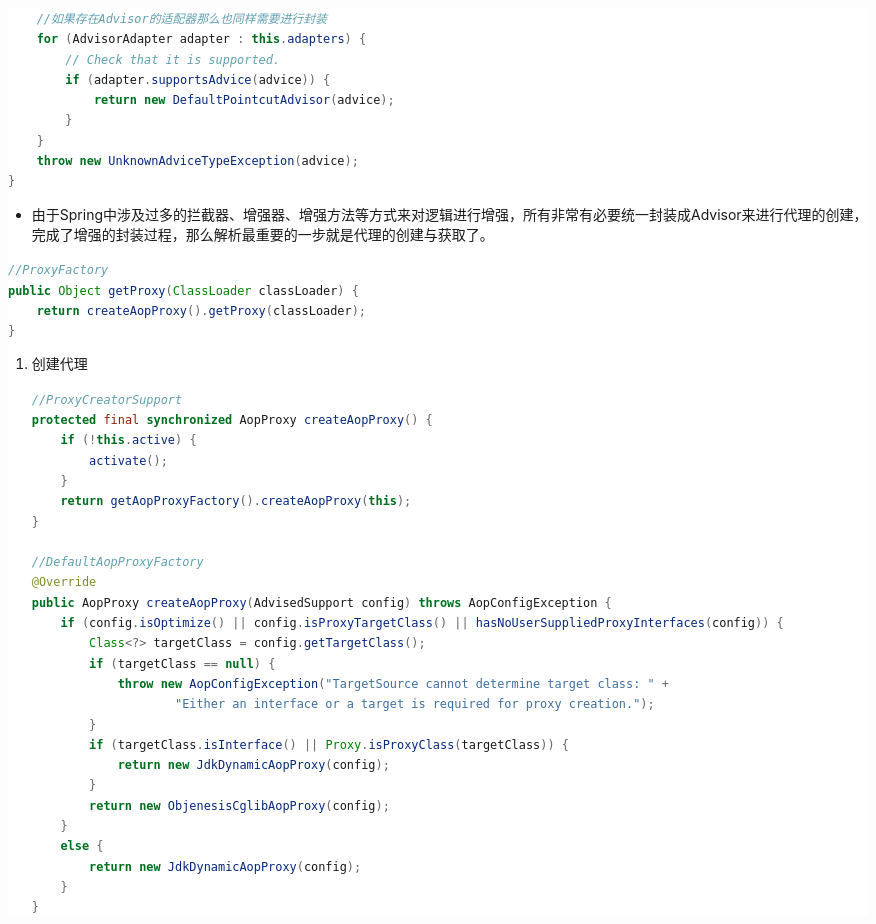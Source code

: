 ```Java
  	//如果存在Advisor的适配器那么也同样需要进行封装
    for (AdvisorAdapter adapter : this.adapters) {
        // Check that it is supported.
        if (adapter.supportsAdvice(advice)) {
            return new DefaultPointcutAdvisor(advice);
        }
    }
    throw new UnknownAdviceTypeException(advice);
}
```

- 由于Spring中涉及过多的拦截器、增强器、增强方法等方式来对逻辑进行增强，所有非常有必要统一封装成Advisor来进行代理的创建，完成了增强的封装过程，那么解析最重要的一步就是代理的创建与获取了。

```Java
//ProxyFactory
public Object getProxy(ClassLoader classLoader) {
    return createAopProxy().getProxy(classLoader);
}
```

1. 创建代理

   ```Java
   //ProxyCreatorSupport
   protected final synchronized AopProxy createAopProxy() {
       if (!this.active) {
           activate();
       }
       return getAopProxyFactory().createAopProxy(this);
   }

   //DefaultAopProxyFactory
   @Override
   public AopProxy createAopProxy(AdvisedSupport config) throws AopConfigException {
       if (config.isOptimize() || config.isProxyTargetClass() || hasNoUserSuppliedProxyInterfaces(config)) {
           Class<?> targetClass = config.getTargetClass();
           if (targetClass == null) {
               throw new AopConfigException("TargetSource cannot determine target class: " +
                       "Either an interface or a target is required for proxy creation.");
           }
           if (targetClass.isInterface() || Proxy.isProxyClass(targetClass)) {
               return new JdkDynamicAopProxy(config);
           }
           return new ObjenesisCglibAopProxy(config);
       }
       else {
           return new JdkDynamicAopProxy(config);
       }
   }
   ```
